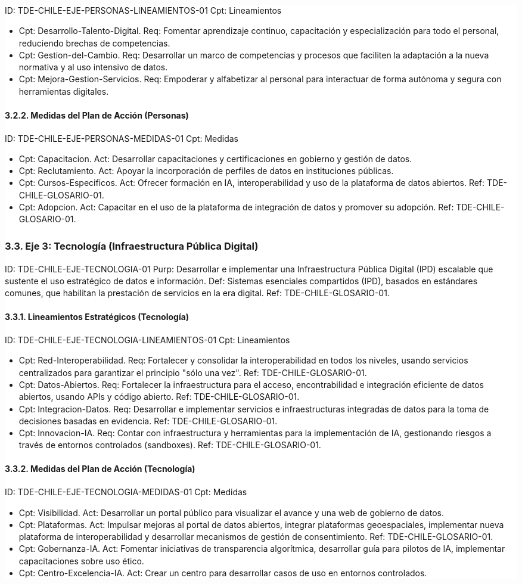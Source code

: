 ID: TDE-CHILE-EJE-PERSONAS-LINEAMIENTOS-01
Cpt: Lineamientos

- Cpt: Desarrollo-Talento-Digital. Req: Fomentar aprendizaje continuo, capacitación y especialización para todo el personal, reduciendo brechas de competencias.
- Cpt: Gestion-del-Cambio. Req: Desarrollar un marco de competencias y procesos que faciliten la adaptación a la nueva normativa y al uso intensivo de datos.
- Cpt: Mejora-Gestion-Servicios. Req: Empoderar y alfabetizar al personal para interactuar de forma autónoma y segura con herramientas digitales.

#### 3.2.2. Medidas del Plan de Acción (Personas)

ID: TDE-CHILE-EJE-PERSONAS-MEDIDAS-01
Cpt: Medidas

- Cpt: Capacitacion. Act: Desarrollar capacitaciones y certificaciones en gobierno y gestión de datos.
- Cpt: Reclutamiento. Act: Apoyar la incorporación de perfiles de datos en instituciones públicas.
- Cpt: Cursos-Especificos. Act: Ofrecer formación en IA, interoperabilidad y uso de la plataforma de datos abiertos. Ref: TDE-CHILE-GLOSARIO-01.
- Cpt: Adopcion. Act: Capacitar en el uso de la plataforma de integración de datos y promover su adopción. Ref: TDE-CHILE-GLOSARIO-01.

### 3.3. Eje 3: Tecnología (Infraestructura Pública Digital)

ID: TDE-CHILE-EJE-TECNOLOGIA-01
Purp: Desarrollar e implementar una Infraestructura Pública Digital (IPD) escalable que sustente el uso estratégico de datos e información.
Def: Sistemas esenciales compartidos (IPD), basados en estándares comunes, que habilitan la prestación de servicios en la era digital. Ref: TDE-CHILE-GLOSARIO-01.

#### 3.3.1. Lineamientos Estratégicos (Tecnología)

ID: TDE-CHILE-EJE-TECNOLOGIA-LINEAMIENTOS-01
Cpt: Lineamientos

- Cpt: Red-Interoperabilidad. Req: Fortalecer y consolidar la interoperabilidad en todos los niveles, usando servicios centralizados para garantizar el principio "sólo una vez". Ref: TDE-CHILE-GLOSARIO-01.
- Cpt: Datos-Abiertos. Req: Fortalecer la infraestructura para el acceso, encontrabilidad e integración eficiente de datos abiertos, usando APIs y código abierto. Ref: TDE-CHILE-GLOSARIO-01.
- Cpt: Integracion-Datos. Req: Desarrollar e implementar servicios e infraestructuras integradas de datos para la toma de decisiones basadas en evidencia. Ref: TDE-CHILE-GLOSARIO-01.
- Cpt: Innovacion-IA. Req: Contar con infraestructura y herramientas para la implementación de IA, gestionando riesgos a través de entornos controlados (sandboxes). Ref: TDE-CHILE-GLOSARIO-01.

#### 3.3.2. Medidas del Plan de Acción (Tecnología)

ID: TDE-CHILE-EJE-TECNOLOGIA-MEDIDAS-01
Cpt: Medidas

- Cpt: Visibilidad. Act: Desarrollar un portal público para visualizar el avance y una web de gobierno de datos.
- Cpt: Plataformas. Act: Impulsar mejoras al portal de datos abiertos, integrar plataformas geoespaciales, implementar nueva plataforma de interoperabilidad y desarrollar mecanismos de gestión de consentimiento. Ref: TDE-CHILE-GLOSARIO-01.
- Cpt: Gobernanza-IA. Act: Fomentar iniciativas de transparencia algorítmica, desarrollar guía para pilotos de IA, implementar capacitaciones sobre uso ético.
- Cpt: Centro-Excelencia-IA. Act: Crear un centro para desarrollar casos de uso en entornos controlados.
